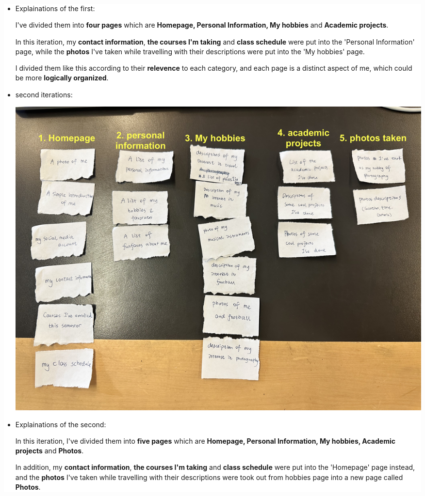 - Explainations of the first:

   I've divided them into **four pages** which are **Homepage, Personal Information, My hobbies** and **Academic projects**.

   In this iteration, my **contact information**, **the courses I'm taking** and **class schedule** were put into the 'Personal Information' page, while the **photos** I've taken while travelling with their descriptions were put into the 'My hobbies' page.

   I divided them like this according to their **relevence** to each category, and each page is a distinct aspect of me, which could be more **logically organized**.

- second iterations:

   ![2nd Iteration result](2nd-iteration.jpg)

- Explainations of the second:

   In this iteration, I've divided them into **five pages** which are **Homepage, Personal Information, My hobbies, Academic projects** and **Photos**.

   In addition, my **contact information**, **the courses I'm taking** and **class schedule**  were put into the 'Homepage' page instead, and the **photos** I've taken while travelling with their descriptions were took out from hobbies page into a new page called **Photos**.
